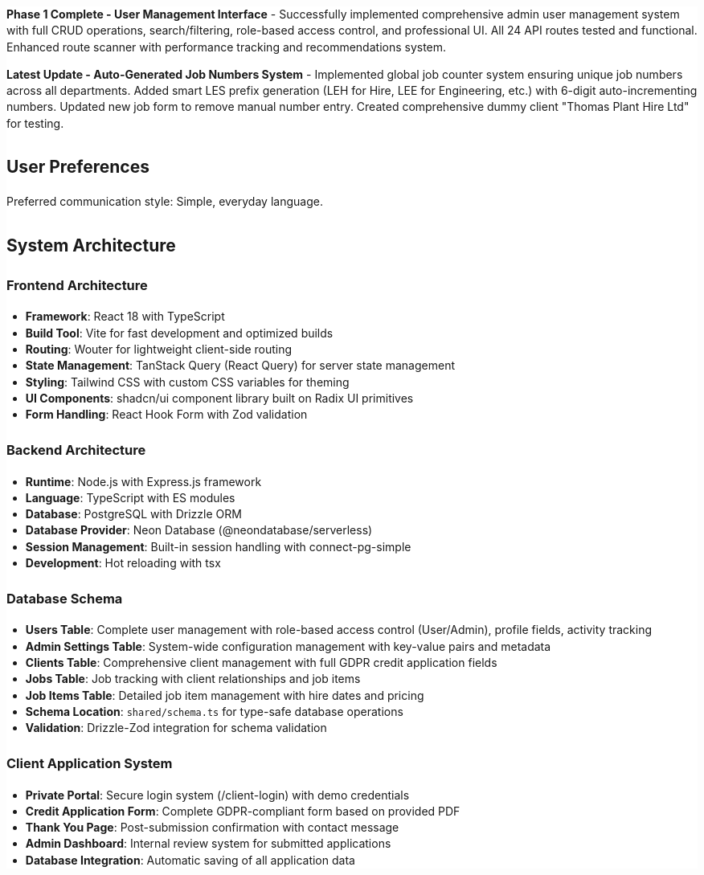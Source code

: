 **Phase 1 Complete - User Management Interface** - Successfully implemented comprehensive admin user management system with full CRUD operations, search/filtering, role-based access control, and professional UI. All 24 API routes tested and functional. Enhanced route scanner with performance tracking and recommendations system.

**Latest Update - Auto-Generated Job Numbers System** - Implemented global job counter system ensuring unique job numbers across all departments. Added smart LES prefix generation (LEH for Hire, LEE for Engineering, etc.) with 6-digit auto-incrementing numbers. Updated new job form to remove manual number entry. Created comprehensive dummy client "Thomas Plant Hire Ltd" for testing.

## User Preferences

Preferred communication style: Simple, everyday language.

## System Architecture

### Frontend Architecture
- **Framework**: React 18 with TypeScript
- **Build Tool**: Vite for fast development and optimized builds
- **Routing**: Wouter for lightweight client-side routing
- **State Management**: TanStack Query (React Query) for server state management
- **Styling**: Tailwind CSS with custom CSS variables for theming
- **UI Components**: shadcn/ui component library built on Radix UI primitives
- **Form Handling**: React Hook Form with Zod validation

### Backend Architecture
- **Runtime**: Node.js with Express.js framework
- **Language**: TypeScript with ES modules
- **Database**: PostgreSQL with Drizzle ORM
- **Database Provider**: Neon Database (@neondatabase/serverless)
- **Session Management**: Built-in session handling with connect-pg-simple
- **Development**: Hot reloading with tsx

### Database Schema
- **Users Table**: Complete user management with role-based access control (User/Admin), profile fields, activity tracking
- **Admin Settings Table**: System-wide configuration management with key-value pairs and metadata
- **Clients Table**: Comprehensive client management with full GDPR credit application fields
- **Jobs Table**: Job tracking with client relationships and job items
- **Job Items Table**: Detailed job item management with hire dates and pricing
- **Schema Location**: `shared/schema.ts` for type-safe database operations
- **Validation**: Drizzle-Zod integration for schema validation

### Client Application System
- **Private Portal**: Secure login system (/client-login) with demo credentials
- **Credit Application Form**: Complete GDPR-compliant form based on provided PDF
- **Thank You Page**: Post-submission confirmation with contact message
- **Admin Dashboard**: Internal review system for submitted applications
- **Database Integration**: Automatic saving of all application data
